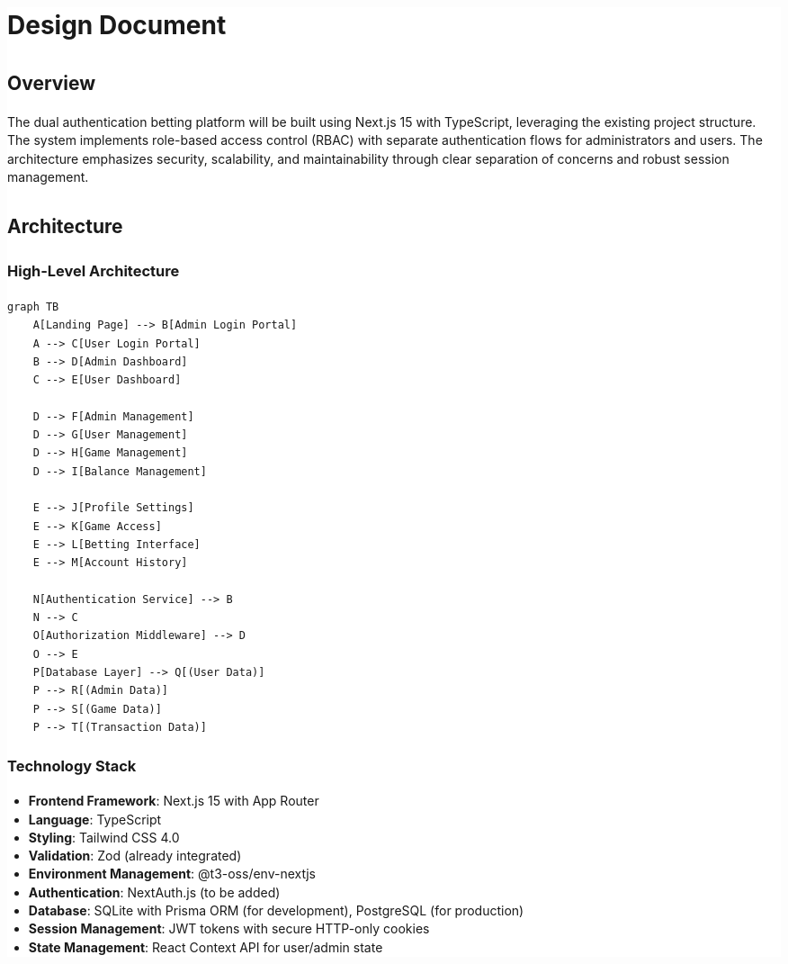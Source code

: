 # Design Document

## Overview

The dual authentication betting platform will be built using Next.js 15 with TypeScript, leveraging the existing project structure. The system implements role-based access control (RBAC) with separate authentication flows for administrators and users. The architecture emphasizes security, scalability, and maintainability through clear separation of concerns and robust session management.

## Architecture

### High-Level Architecture

```mermaid
graph TB
    A[Landing Page] --> B[Admin Login Portal]
    A --> C[User Login Portal]
    B --> D[Admin Dashboard]
    C --> E[User Dashboard]
    
    D --> F[Admin Management]
    D --> G[User Management]
    D --> H[Game Management]
    D --> I[Balance Management]
    
    E --> J[Profile Settings]
    E --> K[Game Access]
    E --> L[Betting Interface]
    E --> M[Account History]
    
    N[Authentication Service] --> B
    N --> C
    O[Authorization Middleware] --> D
    O --> E
    P[Database Layer] --> Q[(User Data)]
    P --> R[(Admin Data)]
    P --> S[(Game Data)]
    P --> T[(Transaction Data)]
```

### Technology Stack

- **Frontend Framework**: Next.js 15 with App Router
- **Language**: TypeScript
- **Styling**: Tailwind CSS 4.0
- **Validation**: Zod (already integrated)
- **Environment Management**: @t3-oss/env-nextjs
- **Authentication**: NextAuth.js (to be added)
- **Database**: SQLite with Prisma ORM (for development), PostgreSQL (for production)
- **Session Management**: JWT tokens with secure HTTP-only cookies
- **State Management**: React Context API for user/admin state
